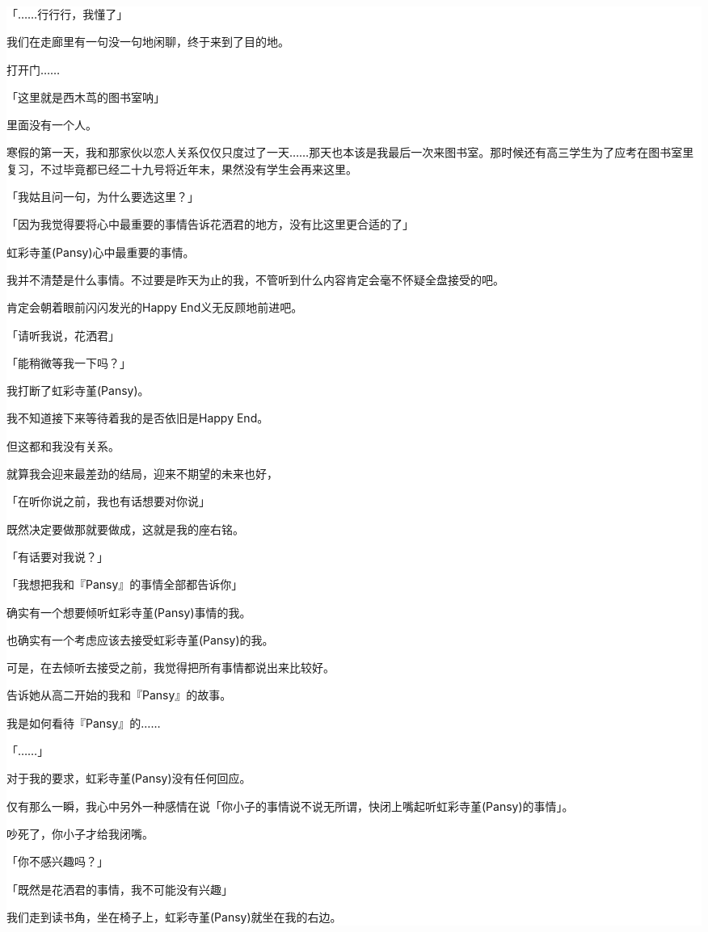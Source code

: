 「……行行行，我懂了」

我们在走廊里有一句没一句地闲聊，终于来到了目的地。

打开门……

「这里就是西木茑的图书室呐」

里面没有一个人。

寒假的第一天，我和那家伙以恋人关系仅仅只度过了一天……那天也本该是我最后一次来图书室。那时候还有高三学生为了应考在图书室里复习，不过毕竟都已经二十九号将近年末，果然没有学生会再来这里。

「我姑且问一句，为什么要选这里？」

「因为我觉得要将心中最重要的事情告诉花洒君的地方，没有比这里更合适的了」

虹彩寺堇(Pansy)心中最重要的事情。

我并不清楚是什么事情。不过要是昨天为止的我，不管听到什么内容肯定会毫不怀疑全盘接受的吧。

肯定会朝着眼前闪闪发光的Happy End义无反顾地前进吧。

「请听我说，花洒君」

「能稍微等我一下吗？」

我打断了虹彩寺堇(Pansy)。

我不知道接下来等待着我的是否依旧是Happy End。

但这都和我没有关系。

就算我会迎来最差劲的结局，迎来不期望的未来也好，

「在听你说之前，我也有话想要对你说」

既然决定要做那就要做成，这就是我的座右铭。

「有话要对我说？」

「我想把我和『Pansy』的事情全部都告诉你」

确实有一个想要倾听虹彩寺堇(Pansy)事情的我。

也确实有一个考虑应该去接受虹彩寺堇(Pansy)的我。

可是，在去倾听去接受之前，我觉得把所有事情都说出来比较好。

告诉她从高二开始的我和『Pansy』的故事。

我是如何看待『Pansy』的……

「……」

对于我的要求，虹彩寺堇(Pansy)没有任何回应。

仅有那么一瞬，我心中另外一种感情在说「你小子的事情说不说无所谓，快闭上嘴起听虹彩寺堇(Pansy)的事情」。

吵死了，你小子才给我闭嘴。

「你不感兴趣吗？」

「既然是花洒君的事情，我不可能没有兴趣」

我们走到读书角，坐在椅子上，虹彩寺堇(Pansy)就坐在我的右边。
